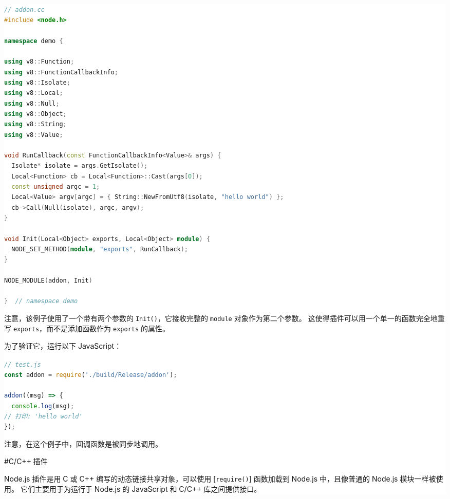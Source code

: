 ```cpp
// addon.cc
#include <node.h>

namespace demo {

using v8::Function;
using v8::FunctionCallbackInfo;
using v8::Isolate;
using v8::Local;
using v8::Null;
using v8::Object;
using v8::String;
using v8::Value;

void RunCallback(const FunctionCallbackInfo<Value>& args) {
  Isolate* isolate = args.GetIsolate();
  Local<Function> cb = Local<Function>::Cast(args[0]);
  const unsigned argc = 1;
  Local<Value> argv[argc] = { String::NewFromUtf8(isolate, "hello world") };
  cb->Call(Null(isolate), argc, argv);
}

void Init(Local<Object> exports, Local<Object> module) {
  NODE_SET_METHOD(module, "exports", RunCallback);
}

NODE_MODULE(addon, Init)

}  // namespace demo
```

注意，该例子使用了一个带有两个参数的 `Init()`，它接收完整的 `module` 对象作为第二个参数。
这使得插件可以用一个单一的函数完全地重写 `exports`，而不是添加函数作为 `exports` 的属性。

为了验证它，运行以下 JavaScript：

```js
// test.js
const addon = require('./build/Release/addon');

addon((msg) => {
  console.log(msg);
// 打印: 'hello world'
});
```

注意，在这个例子中，回调函数是被同步地调用。


#C/C++ 插件

Node.js 插件是用 C 或 C++ 编写的动态链接共享对象，可以使用 [`require()`] 函数加载到 Node.js 中，且像普通的 Node.js 模块一样被使用。
它们主要用于为运行于 Node.js 的 JavaScript 和 C/C++ 库之间提供接口。
